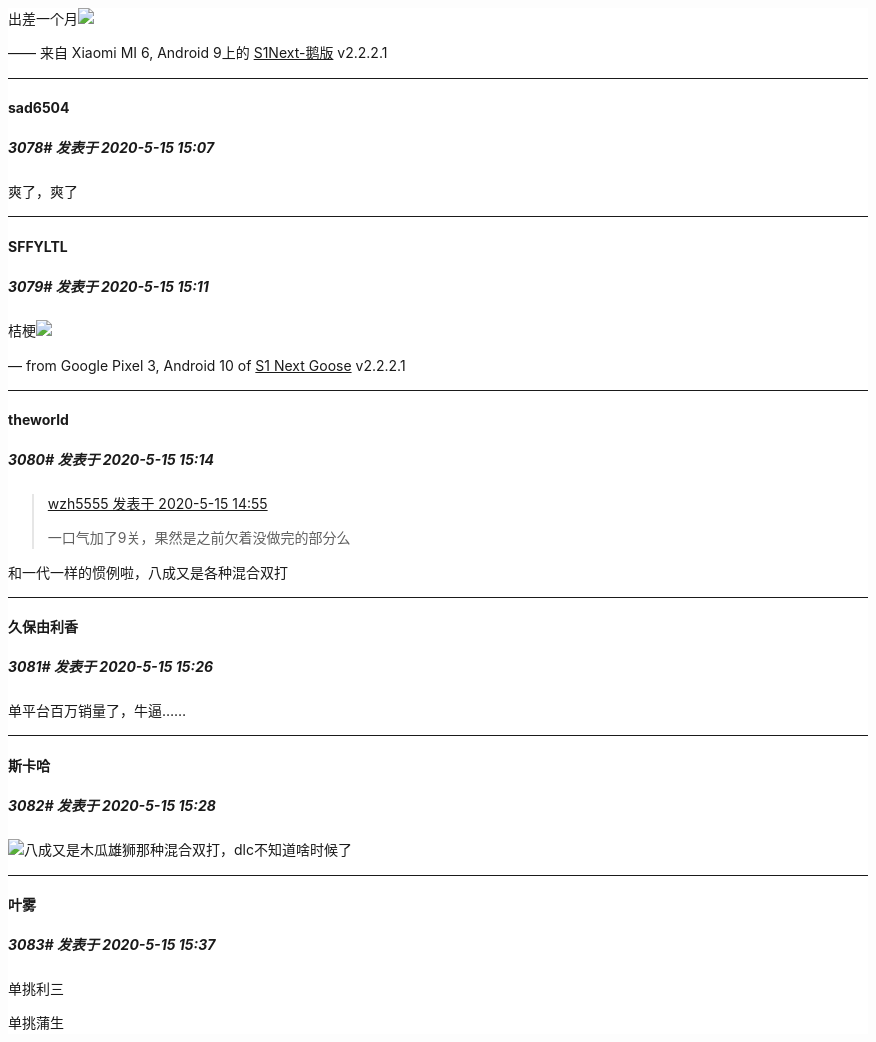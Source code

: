 出差一个月<img src="https://static.saraba1st.com/image/smiley/face2017/001.png" referrerpolicy="no-referrer">

—— 来自 Xiaomi MI 6, Android 9上的 [S1Next-鹅版](https://github.com/ykrank/S1-Next/releases) v2.2.2.1

*****

####  sad6504  
##### 3078#       发表于 2020-5-15 15:07

爽了，爽了

*****

####  SFFYLTL  
##### 3079#       发表于 2020-5-15 15:11

桔梗<img src="https://static.saraba1st.com/image/smiley/face2017/067.png" referrerpolicy="no-referrer">

— from Google Pixel 3, Android 10 of [S1 Next Goose](https://pan.baidu.com/s/1mi43uRm) v2.2.2.1

*****

####  theworld  
##### 3080#       发表于 2020-5-15 15:14

<blockquote><a href="httphttps://bbs.saraba1st.com/2b/forum.php?mod=redirect&amp;goto=findpost&amp;pid=47428946&amp;ptid=1916462" target="_blank">wzh5555 发表于 2020-5-15 14:55</a>

一口气加了9关，果然是之前欠着没做完的部分么</blockquote>
和一代一样的惯例啦，八成又是各种混合双打

*****

####  久保由利香  
##### 3081#       发表于 2020-5-15 15:26

单平台百万销量了，牛逼……

*****

####  斯卡哈  
##### 3082#       发表于 2020-5-15 15:28

<img src="https://static.saraba1st.com/image/smiley/face2017/019.png" referrerpolicy="no-referrer">八成又是木瓜雄狮那种混合双打，dlc不知道啥时候了

*****

####  叶雾  
##### 3083#       发表于 2020-5-15 15:37

单挑利三

单挑蒲生
